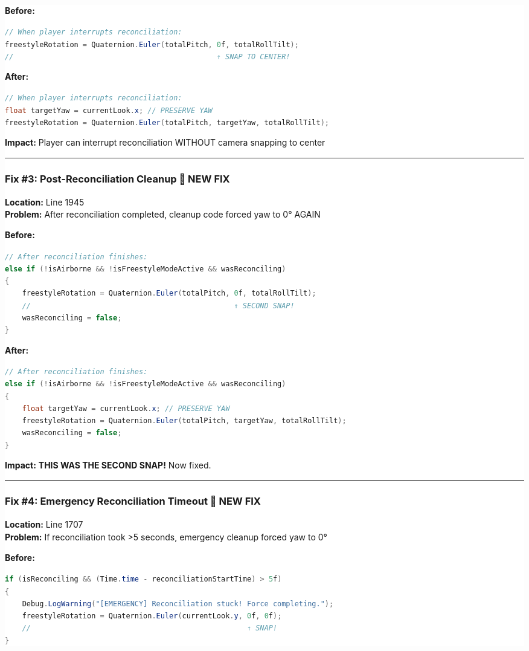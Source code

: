 **Before:**
```csharp
// When player interrupts reconciliation:
freestyleRotation = Quaternion.Euler(totalPitch, 0f, totalRollTilt);
//                                               ↑ SNAP TO CENTER!
```

**After:**
```csharp
// When player interrupts reconciliation:
float targetYaw = currentLook.x; // PRESERVE YAW
freestyleRotation = Quaternion.Euler(totalPitch, targetYaw, totalRollTilt);
```

**Impact:** Player can interrupt reconciliation WITHOUT camera snapping to center

---

### **Fix #3: Post-Reconciliation Cleanup** 🔧 NEW FIX
**Location:** Line 1945  
**Problem:** After reconciliation completed, cleanup code forced yaw to 0° AGAIN

**Before:**
```csharp
// After reconciliation finishes:
else if (!isAirborne && !isFreestyleModeActive && wasReconciling)
{
    freestyleRotation = Quaternion.Euler(totalPitch, 0f, totalRollTilt);
    //                                               ↑ SECOND SNAP!
    wasReconciling = false;
}
```

**After:**
```csharp
// After reconciliation finishes:
else if (!isAirborne && !isFreestyleModeActive && wasReconciling)
{
    float targetYaw = currentLook.x; // PRESERVE YAW
    freestyleRotation = Quaternion.Euler(totalPitch, targetYaw, totalRollTilt);
    wasReconciling = false;
}
```

**Impact:** **THIS WAS THE SECOND SNAP!** Now fixed.

---

### **Fix #4: Emergency Reconciliation Timeout** 🔧 NEW FIX
**Location:** Line 1707  
**Problem:** If reconciliation took >5 seconds, emergency cleanup forced yaw to 0°

**Before:**
```csharp
if (isReconciling && (Time.time - reconciliationStartTime) > 5f)
{
    Debug.LogWarning("[EMERGENCY] Reconciliation stuck! Force completing.");
    freestyleRotation = Quaternion.Euler(currentLook.y, 0f, 0f);
    //                                                  ↑ SNAP!
}
```
